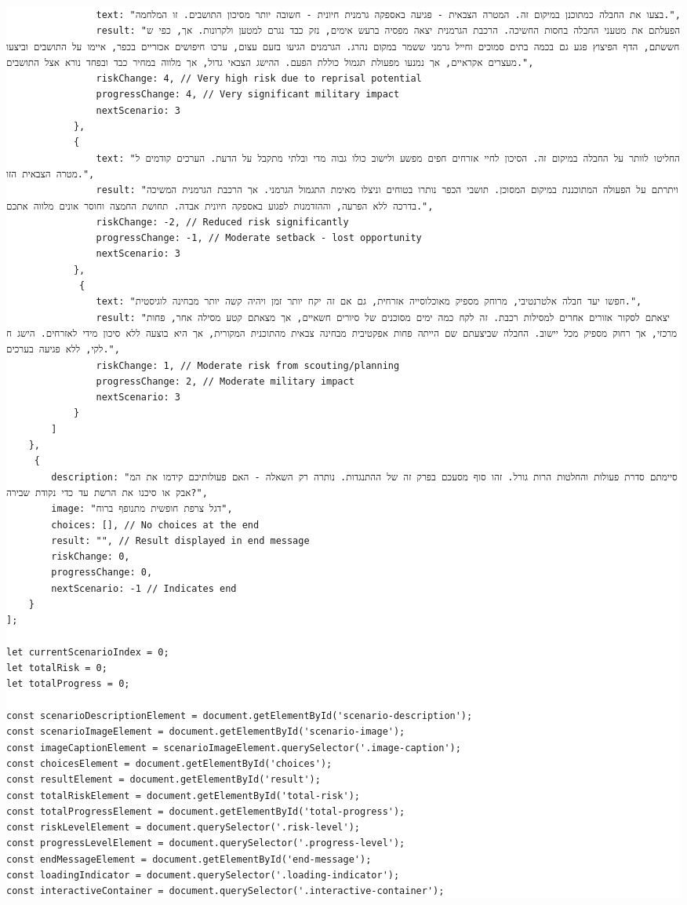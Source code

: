                     text: "בצעו את החבלה כמתוכנן במיקום זה. המטרה הצבאית - פגיעה באספקה גרמנית חיונית - חשובה יותר מסיכון התושבים. זו המלחמה.",
                    result: "הפעלתם את מטעני החבלה בחסות החשיכה. הרכבת הגרמנית יצאה מפסיה ברעש אימים, נזק כבד נגרם למטען ולקרונות. אך, כפי שחששתם, הדף הפיצוץ פגע גם בכמה בתים סמוכים וחייל גרמני ששמר במקום נהרג. הגרמנים הגיעו בזעם עצום, ערכו חיפושים אכזריים בכפר, איימו על התושבים וביצעו מעצרים אקראיים, אך נמנעו מפעולת תגמול כוללת הפעם. ההישג הצבאי גדול, אך מלווה במחיר כבד ובפחד נורא אצל התושבים.",
                    riskChange: 4, // Very high risk due to reprisal potential
                    progressChange: 4, // Very significant military impact
                    nextScenario: 3
                },
                {
                    text: "החליטו לוותר על החבלה במיקום זה. הסיכון לחיי אזרחים חפים מפשע ולישוב כולו גבוה מדי ובלתי מתקבל על הדעת. הערכים קודמים למטרה הצבאית הזו.",
                    result: "ויתרתם על הפעולה המתוכננת במיקום המסוכן. תושבי הכפר נותרו בטוחים וניצלו מאימת התגמול הגרמני. אך הרכבת הגרמנית המשיכה בדרכה ללא הפרעה, וההזדמנות לפגוע באספקה חיונית אבדה. תחושת החמצה וחוסר אונים מלווה אתכם.",
                    riskChange: -2, // Reduced risk significantly
                    progressChange: -1, // Moderate setback - lost opportunity
                    nextScenario: 3
                },
                 {
                    text: "חפשו יעד חבלה אלטרנטיבי, מרוחק מספיק מאוכלוסייה אזרחית, גם אם זה יקח יותר זמן ויהיה קשה יותר מבחינה לוגיסטית.",
                    result: "יצאתם לסקור אזורים אחרים למסילות רכבת. זה לקח כמה ימים מסוכנים של סיורים חשאיים, אך מצאתם קטע מסילה אחר, פחות מרכזי, אך רחוק מספיק מכל יישוב. החבלה שביצעתם שם הייתה פחות אפקטיבית מבחינה צבאית מהתוכנית המקורית, אך היא בוצעה ללא סיכון מידי לאזרחים. הישג חלקי, ללא פגיעה בערכים.",
                    riskChange: 1, // Moderate risk from scouting/planning
                    progressChange: 2, // Moderate military impact
                    nextScenario: 3
                }
            ]
        },
         {
            description: "סיימתם סדרת פעולות והחלטות הרות גורל. זהו סוף מסעכם בפרק זה של ההתנגדות. נותרה רק השאלה - האם פעולותיכם קידמו את המאבק או סיכנו את הרשת עד כדי נקודת שבירה?",
            image: "דגל צרפת חופשית מתנופף ברוח",
            choices: [], // No choices at the end
            result: "", // Result displayed in end message
            riskChange: 0,
            progressChange: 0,
            nextScenario: -1 // Indicates end
        }
    ];

    let currentScenarioIndex = 0;
    let totalRisk = 0;
    let totalProgress = 0;

    const scenarioDescriptionElement = document.getElementById('scenario-description');
    const scenarioImageElement = document.getElementById('scenario-image');
    const imageCaptionElement = scenarioImageElement.querySelector('.image-caption');
    const choicesElement = document.getElementById('choices');
    const resultElement = document.getElementById('result');
    const totalRiskElement = document.getElementById('total-risk');
    const totalProgressElement = document.getElementById('total-progress');
    const riskLevelElement = document.querySelector('.risk-level');
    const progressLevelElement = document.querySelector('.progress-level');
    const endMessageElement = document.getElementById('end-message');
    const loadingIndicator = document.querySelector('.loading-indicator');
    const interactiveContainer = document.querySelector('.interactive-container');
